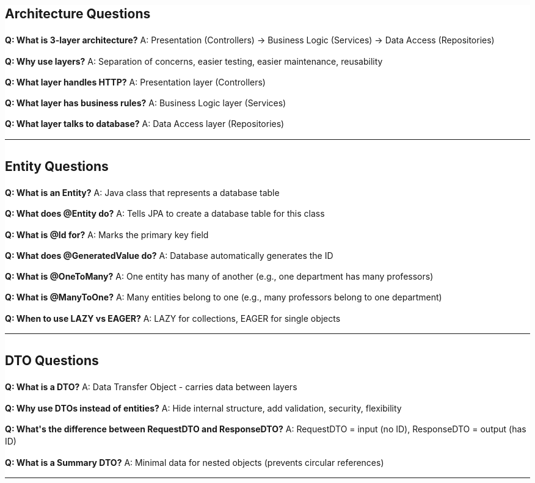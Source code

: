 ## Architecture Questions

**Q: What is 3-layer architecture?**
A: Presentation (Controllers) → Business Logic (Services) → Data Access (Repositories)

**Q: Why use layers?**
A: Separation of concerns, easier testing, easier maintenance, reusability

**Q: What layer handles HTTP?**
A: Presentation layer (Controllers)

**Q: What layer has business rules?**
A: Business Logic layer (Services)

**Q: What layer talks to database?**
A: Data Access layer (Repositories)

---

## Entity Questions

**Q: What is an Entity?**
A: Java class that represents a database table

**Q: What does @Entity do?**
A: Tells JPA to create a database table for this class

**Q: What is @Id for?**
A: Marks the primary key field

**Q: What does @GeneratedValue do?**
A: Database automatically generates the ID

**Q: What is @OneToMany?**
A: One entity has many of another (e.g., one department has many professors)

**Q: What is @ManyToOne?**
A: Many entities belong to one (e.g., many professors belong to one department)

**Q: When to use LAZY vs EAGER?**
A: LAZY for collections, EAGER for single objects

---

## DTO Questions

**Q: What is a DTO?**
A: Data Transfer Object - carries data between layers

**Q: Why use DTOs instead of entities?**
A: Hide internal structure, add validation, security, flexibility

**Q: What's the difference between RequestDTO and ResponseDTO?**
A: RequestDTO = input (no ID), ResponseDTO = output (has ID)

**Q: What is a Summary DTO?**
A: Minimal data for nested objects (prevents circular references)

---